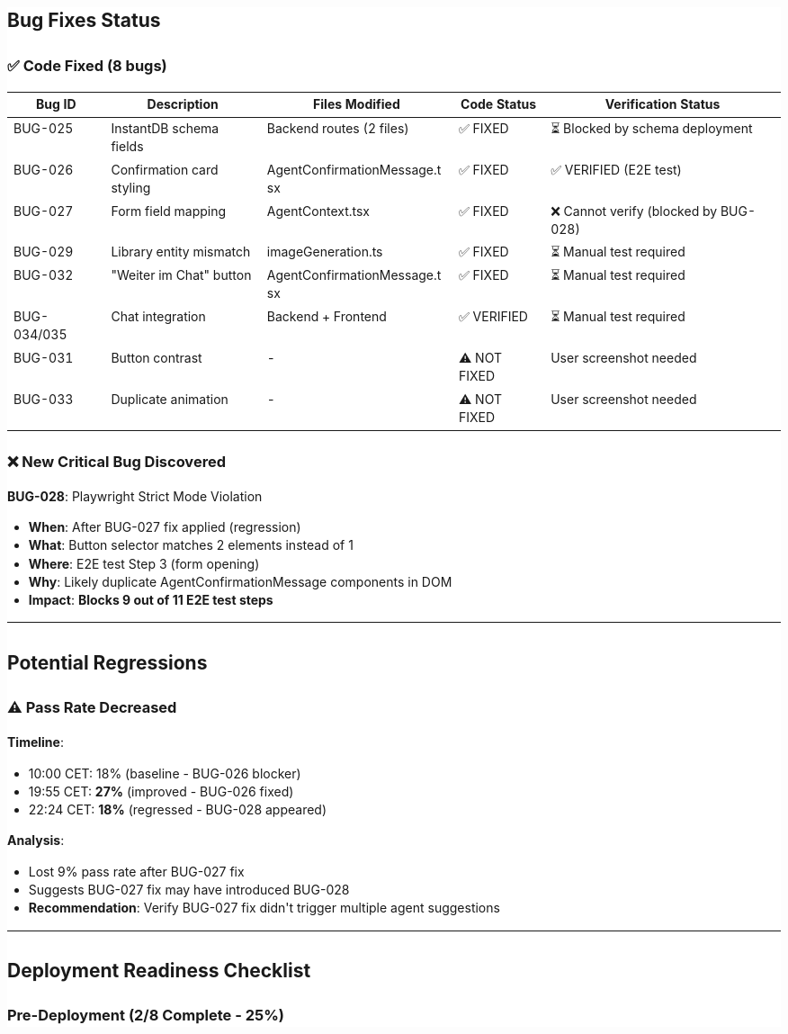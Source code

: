
## Bug Fixes Status

### ✅ Code Fixed (8 bugs)

| Bug ID | Description | Files Modified | Code Status | Verification Status |
|--------|-------------|----------------|-------------|---------------------|
| BUG-025 | InstantDB schema fields | Backend routes (2 files) | ✅ FIXED | ⏳ Blocked by schema deployment |
| BUG-026 | Confirmation card styling | AgentConfirmationMessage.tsx | ✅ FIXED | ✅ VERIFIED (E2E test) |
| BUG-027 | Form field mapping | AgentContext.tsx | ✅ FIXED | ❌ Cannot verify (blocked by BUG-028) |
| BUG-029 | Library entity mismatch | imageGeneration.ts | ✅ FIXED | ⏳ Manual test required |
| BUG-032 | "Weiter im Chat" button | AgentConfirmationMessage.tsx | ✅ FIXED | ⏳ Manual test required |
| BUG-034/035 | Chat integration | Backend + Frontend | ✅ VERIFIED | ⏳ Manual test required |
| BUG-031 | Button contrast | - | ⚠️ NOT FIXED | User screenshot needed |
| BUG-033 | Duplicate animation | - | ⚠️ NOT FIXED | User screenshot needed |

### ❌ New Critical Bug Discovered

**BUG-028**: Playwright Strict Mode Violation
- **When**: After BUG-027 fix applied (regression)
- **What**: Button selector matches 2 elements instead of 1
- **Where**: E2E test Step 3 (form opening)
- **Why**: Likely duplicate AgentConfirmationMessage components in DOM
- **Impact**: **Blocks 9 out of 11 E2E test steps**

---

## Potential Regressions

### ⚠️ Pass Rate Decreased

**Timeline**:
- 10:00 CET: 18% (baseline - BUG-026 blocker)
- 19:55 CET: **27%** (improved - BUG-026 fixed)
- 22:24 CET: **18%** (regressed - BUG-028 appeared)

**Analysis**:
- Lost 9% pass rate after BUG-027 fix
- Suggests BUG-027 fix may have introduced BUG-028
- **Recommendation**: Verify BUG-027 fix didn't trigger multiple agent suggestions

---

## Deployment Readiness Checklist

### Pre-Deployment (2/8 Complete - 25%)
